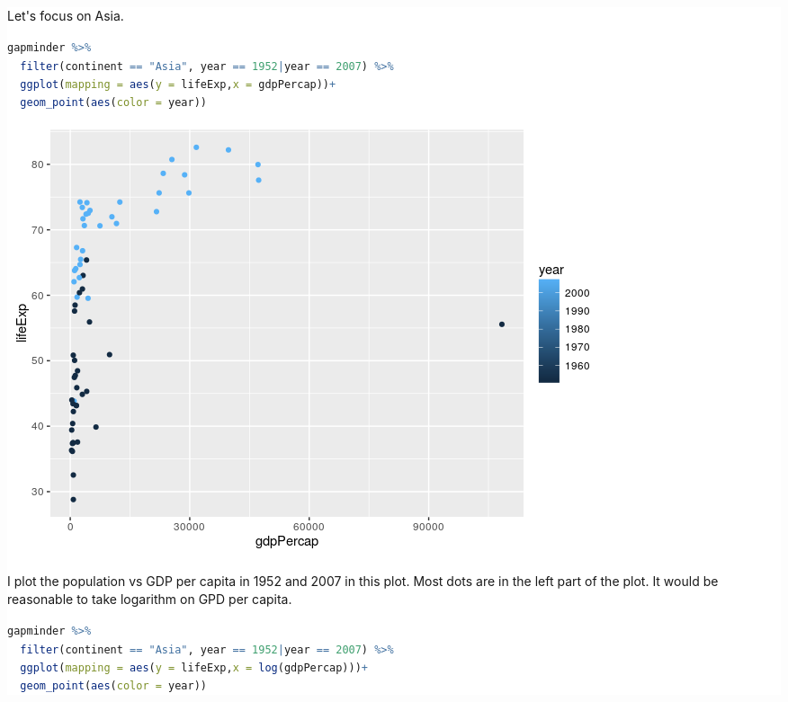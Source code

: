 Let's focus on Asia.

``` r
gapminder %>% 
  filter(continent == "Asia", year == 1952|year == 2007) %>% 
  ggplot(mapping = aes(y = lifeExp,x = gdpPercap))+
  geom_point(aes(color = year))
```

![](hw02_Explore_Gapminder_and_use_dplyr_files/figure-markdown_github/unnamed-chunk-6-1.png)

I plot the population vs GDP per capita in 1952 and 2007 in this plot. Most dots are in the left part of the plot. It would be reasonable to take logarithm on GPD per capita.

``` r
gapminder %>% 
  filter(continent == "Asia", year == 1952|year == 2007) %>% 
  ggplot(mapping = aes(y = lifeExp,x = log(gdpPercap)))+
  geom_point(aes(color = year))
```
